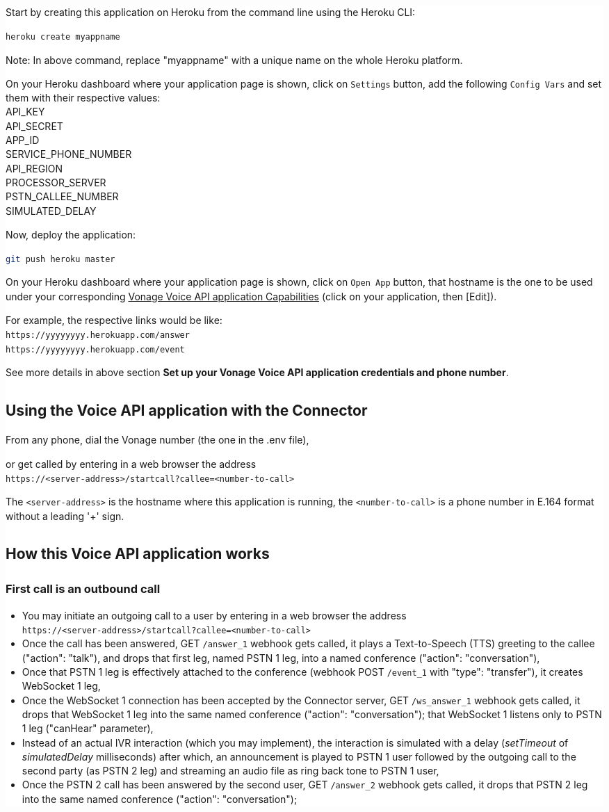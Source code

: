Start by creating this application on Heroku from the command line using the Heroku CLI:

```bash
heroku create myappname
```

Note: In above command, replace "myappname" with a unique name on the whole Heroku platform.

On your Heroku dashboard where your application page is shown, click on `Settings` button,
add the following `Config Vars` and set them with their respective values:</br>
API_KEY</br>
API_SECRET</br>
APP_ID</br>
SERVICE_PHONE_NUMBER</br>
API_REGION</br>
PROCESSOR_SERVER</br>
PSTN_CALLEE_NUMBER</br>
SIMULATED_DELAY</br>


Now, deploy the application:


```bash
git push heroku master
```

On your Heroku dashboard where your application page is shown, click on `Open App` button, that hostname is the one to be used under your corresponding [Vonage Voice API application Capabilities](https://dashboard.nexmo.com/applications) (click on your application, then [Edit]).</br>

For example, the respective links would be like:</br>
`https://yyyyyyyy.herokuapp.com/answer`</br>
`https://yyyyyyyy.herokuapp.com/event`</br>

See more details in above section **Set up your Vonage Voice API application credentials and phone number**.

## Using the Voice API application with the Connector


From any phone, dial the Vonage number (the one in the .env file),

or get called by entering in a web browser the address</br>
`https://<server-address>/startcall?callee=<number-to-call>`</br>

The `<server-address>` is the hostname where this application is running,
the `<number-to-call>` is a phone number in E.164 format without a leading '+' sign.	


## How this Voice API application works

### First call is an outbound call

- You may initiate an outgoing call to a user by entering in a web browser the address</br>
`https://<server-address>/startcall?callee=<number-to-call>`</br>
- Once the call has been answered, GET `/answer_1` webhook gets called, it plays a Text-to-Speech (TTS) greeting to the callee ("action": "talk"), and drops that first leg, named PSTN 1 leg, into a named conference ("action": "conversation"),
- Once that PSTN 1 leg is effectively attached to the conference (webhook POST `/event_1` with "type": "transfer"), it creates WebSocket 1 leg,
- Once the WebSocket 1 connection has been accepted by the Connector server, GET `/ws_answer_1` webhook gets called, it drops that WebSocket 1 leg into the same named conference ("action": "conversation"); that WebSocket 1 listens only to PSTN 1 leg ("canHear" parameter),
- Instead of an actual IVR interaction (which you may implement), the interaction is simulated with a delay (_setTimeout_ of _simulatedDelay_ milliseconds) after which, an announcement is played to PSTN 1 user followed by the outgoing call to the second party (as PSTN 2 leg) and streaming an audio file as ring back tone to PSTN 1 user,
- Once the PSTN 2 call has been answered by the second user, GET `/answer_2` webhook gets called, it drops that PSTN 2 leg into the same named conference ("action": "conversation"); 